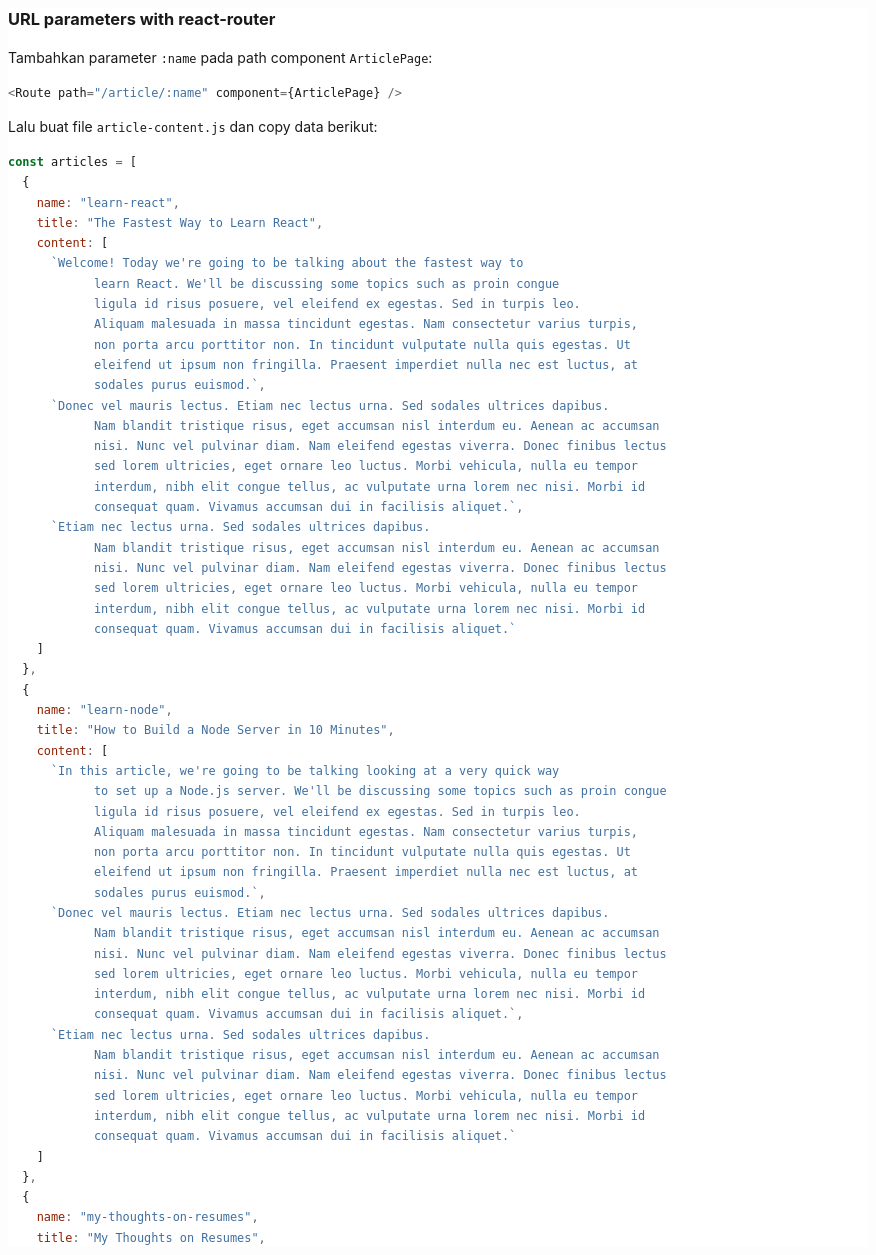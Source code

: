 ### URL parameters with react-router

Tambahkan parameter `:name` pada path component `ArticlePage`:

```javascript title="src/App.js"
<Route path="/article/:name" component={ArticlePage} />
```

Lalu buat file `article-content.js` dan copy data berikut:

```javascript title="src/pages/article-content.js"
const articles = [
  {
    name: "learn-react",
    title: "The Fastest Way to Learn React",
    content: [
      `Welcome! Today we're going to be talking about the fastest way to
            learn React. We'll be discussing some topics such as proin congue
            ligula id risus posuere, vel eleifend ex egestas. Sed in turpis leo. 
            Aliquam malesuada in massa tincidunt egestas. Nam consectetur varius turpis, 
            non porta arcu porttitor non. In tincidunt vulputate nulla quis egestas. Ut 
            eleifend ut ipsum non fringilla. Praesent imperdiet nulla nec est luctus, at 
            sodales purus euismod.`,
      `Donec vel mauris lectus. Etiam nec lectus urna. Sed sodales ultrices dapibus. 
            Nam blandit tristique risus, eget accumsan nisl interdum eu. Aenean ac accumsan 
            nisi. Nunc vel pulvinar diam. Nam eleifend egestas viverra. Donec finibus lectus 
            sed lorem ultricies, eget ornare leo luctus. Morbi vehicula, nulla eu tempor 
            interdum, nibh elit congue tellus, ac vulputate urna lorem nec nisi. Morbi id 
            consequat quam. Vivamus accumsan dui in facilisis aliquet.`,
      `Etiam nec lectus urna. Sed sodales ultrices dapibus. 
            Nam blandit tristique risus, eget accumsan nisl interdum eu. Aenean ac accumsan 
            nisi. Nunc vel pulvinar diam. Nam eleifend egestas viverra. Donec finibus lectus 
            sed lorem ultricies, eget ornare leo luctus. Morbi vehicula, nulla eu tempor 
            interdum, nibh elit congue tellus, ac vulputate urna lorem nec nisi. Morbi id 
            consequat quam. Vivamus accumsan dui in facilisis aliquet.`
    ]
  },
  {
    name: "learn-node",
    title: "How to Build a Node Server in 10 Minutes",
    content: [
      `In this article, we're going to be talking looking at a very quick way
            to set up a Node.js server. We'll be discussing some topics such as proin congue
            ligula id risus posuere, vel eleifend ex egestas. Sed in turpis leo. 
            Aliquam malesuada in massa tincidunt egestas. Nam consectetur varius turpis, 
            non porta arcu porttitor non. In tincidunt vulputate nulla quis egestas. Ut 
            eleifend ut ipsum non fringilla. Praesent imperdiet nulla nec est luctus, at 
            sodales purus euismod.`,
      `Donec vel mauris lectus. Etiam nec lectus urna. Sed sodales ultrices dapibus. 
            Nam blandit tristique risus, eget accumsan nisl interdum eu. Aenean ac accumsan 
            nisi. Nunc vel pulvinar diam. Nam eleifend egestas viverra. Donec finibus lectus 
            sed lorem ultricies, eget ornare leo luctus. Morbi vehicula, nulla eu tempor 
            interdum, nibh elit congue tellus, ac vulputate urna lorem nec nisi. Morbi id 
            consequat quam. Vivamus accumsan dui in facilisis aliquet.`,
      `Etiam nec lectus urna. Sed sodales ultrices dapibus. 
            Nam blandit tristique risus, eget accumsan nisl interdum eu. Aenean ac accumsan 
            nisi. Nunc vel pulvinar diam. Nam eleifend egestas viverra. Donec finibus lectus 
            sed lorem ultricies, eget ornare leo luctus. Morbi vehicula, nulla eu tempor 
            interdum, nibh elit congue tellus, ac vulputate urna lorem nec nisi. Morbi id 
            consequat quam. Vivamus accumsan dui in facilisis aliquet.`
    ]
  },
  {
    name: "my-thoughts-on-resumes",
    title: "My Thoughts on Resumes",
```